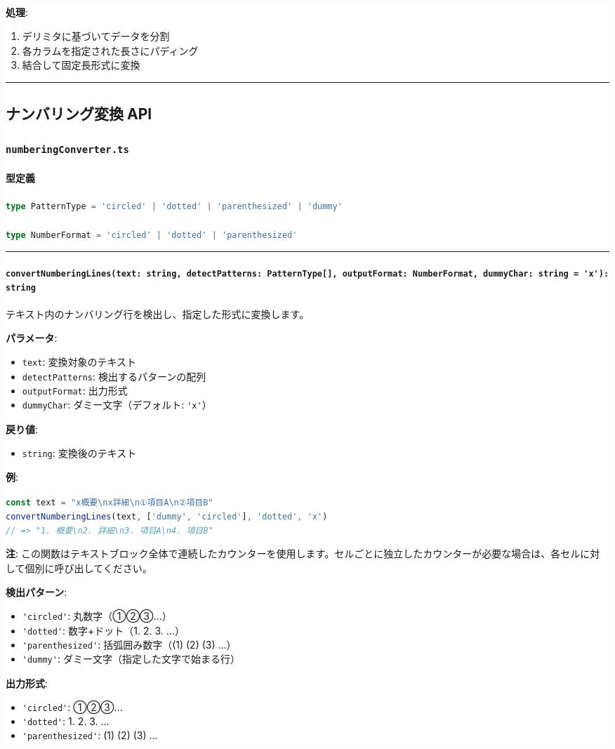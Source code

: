 **処理**:
1. デリミタに基づいてデータを分割
2. 各カラムを指定された長さにパディング
3. 結合して固定長形式に変換

---

## ナンバリング変換 API

### `numberingConverter.ts`

#### 型定義

```typescript
type PatternType = 'circled' | 'dotted' | 'parenthesized' | 'dummy'

type NumberFormat = 'circled' | 'dotted' | 'parenthesized'
```

---

#### `convertNumberingLines(text: string, detectPatterns: PatternType[], outputFormat: NumberFormat, dummyChar: string = 'x'): string`

テキスト内のナンバリング行を検出し、指定した形式に変換します。

**パラメータ**:
- `text`: 変換対象のテキスト
- `detectPatterns`: 検出するパターンの配列
- `outputFormat`: 出力形式
- `dummyChar`: ダミー文字（デフォルト: `'x'`）

**戻り値**:
- `string`: 変換後のテキスト

**例**:
```typescript
const text = "x概要\nx詳細\n①項目A\n②項目B"
convertNumberingLines(text, ['dummy', 'circled'], 'dotted', 'x')
// => "1. 概要\n2. 詳細\n3. 項目A\n4. 項目B"
```

**注**: この関数はテキストブロック全体で連続したカウンターを使用します。セルごとに独立したカウンターが必要な場合は、各セルに対して個別に呼び出してください。

**検出パターン**:
- `'circled'`: 丸数字（①②③...）
- `'dotted'`: 数字+ドット（1. 2. 3. ...）
- `'parenthesized'`: 括弧囲み数字（(1) (2) (3) ...）
- `'dummy'`: ダミー文字（指定した文字で始まる行）

**出力形式**:
- `'circled'`: ①②③...
- `'dotted'`: 1. 2. 3. ...
- `'parenthesized'`: (1) (2) (3) ...
